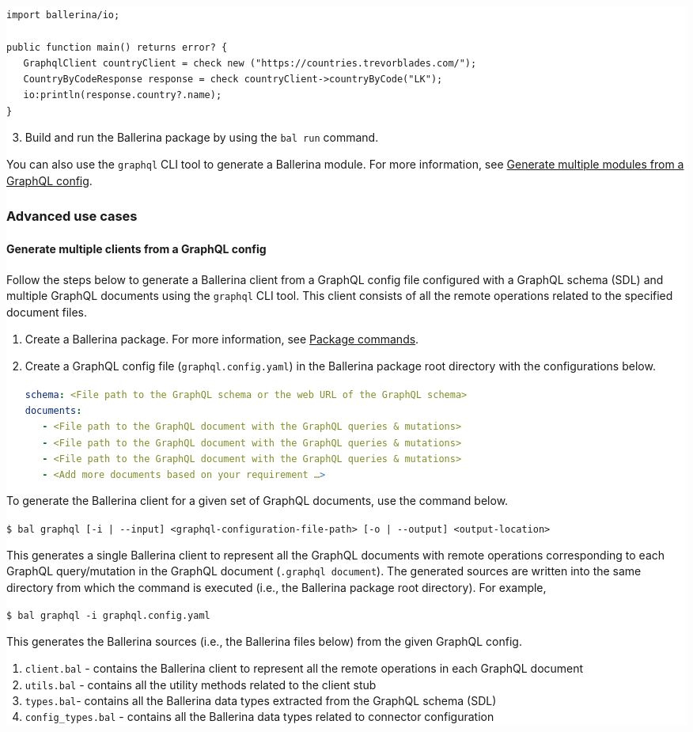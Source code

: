    ```ballerina
   import ballerina/io;

   public function main() returns error? {
      GraphqlClient countryClient = check new ("https://countries.trevorblades.com/");
      CountryByCodeResponse response = check countryClient->countryByCode("LK");
      io:println(response.country?.name);
   }
   ```

3. Build and run the Ballerina package by using the `bal run` command.

You can also use the `graphql` CLI tool to generate a Ballerina module. For more information, see [Generate multiple modules from a GraphQL config](/learn/graphql-tool/#generate-multiple-modules-from-a-graphql-config).

### Advanced use cases

#### Generate multiple clients from a GraphQL config

Follow the steps below to generate a Ballerina client from a GraphQL config file configured with a GraphQL schema (SDL) and multiple GraphQL documents using the `graphql` CLI tool. This client consists of all the remote operations related to the specified document files.

1. Create a Ballerina package. For more information, see [Package commands](/learn/cli-commands/#package-commands).

2. Create a GraphQL config file (`graphql.config.yaml`) in the Ballerina package root directory with the configurations below.

   ```yml
   schema: <File path to the GraphQL schema or the web URL of the GraphQL schema>
   documents:
      - <File path to the GraphQL document with the GraphQL queries & mutations>
      - <File path to the GraphQL document with the GraphQL queries & mutations>
      - <File path to the GraphQL document with the GraphQL queries & mutations>
      - <Add more documents based on your requirement …>
   ```

To generate the Ballerina client for a given set of GraphQL documents, use the command below.

```
$ bal graphql [-i | --input] <graphql-configuration-file-path> [-o | --output] <output-location> 
```

This generates a single Ballerina client to represent all the GraphQL documents with remote operations corresponding to each GraphQL query/mutation in the GraphQL document (`.graphql document`). The generated sources are written into the same directory from which the command is executed (i.e., the Ballerina package root directory). For example,

```
$ bal graphql -i graphql.config.yaml
```

This generates the Ballerina sources (i.e., the Ballerina files below) from the given GraphQL config.

1. `client.bal` - contains the Ballerina client to represent all the remote operations in each GraphQL document
2. `utils.bal` - contains all the utility methods related to the client stub
3. `types.bal`- contains all the Ballerina data types extracted from the GraphQL schema (SDL)
4. `config_types.bal` - contains all the Ballerina data types related to connector configuration
